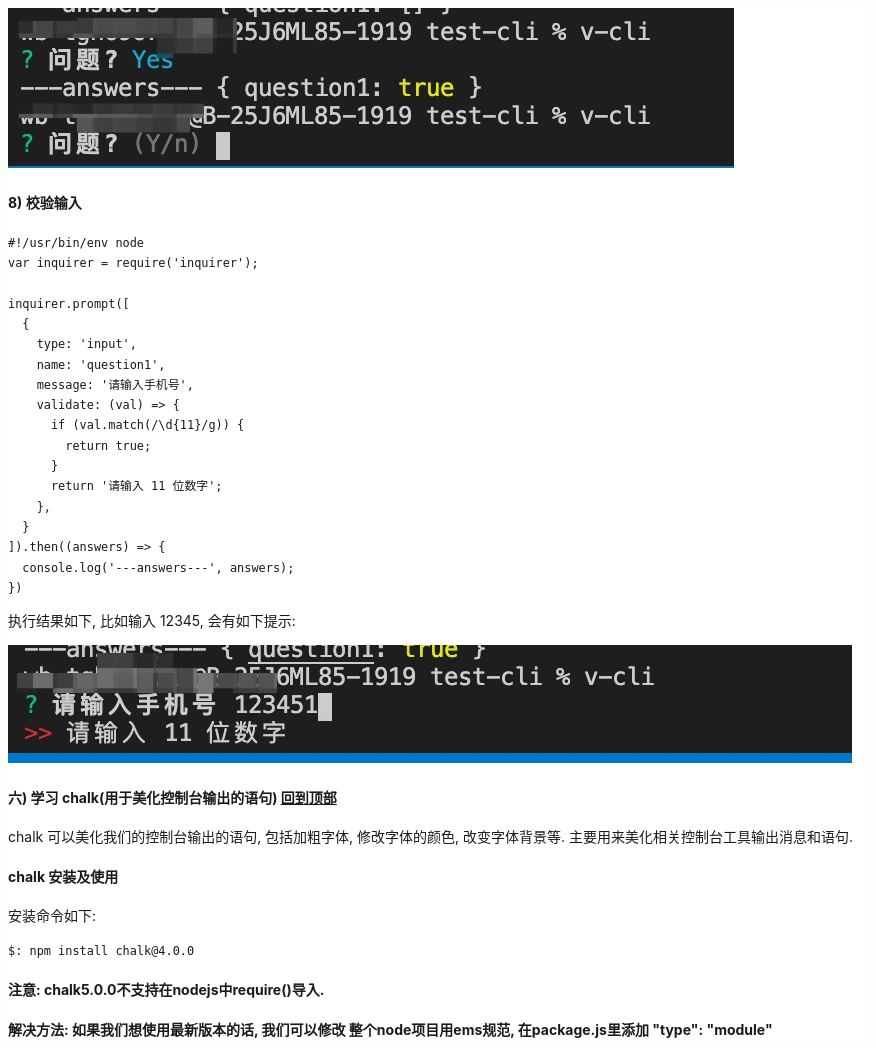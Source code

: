 <img src="https://raw.githubusercontent.com/kongzhi0707/v-cli/master/images/5.jpg" /> <br />

#### 8) 校验输入 
```
#!/usr/bin/env node
var inquirer = require('inquirer');

inquirer.prompt([
  {
    type: 'input',
    name: 'question1',
    message: '请输入手机号',
    validate: (val) => {
      if (val.match(/\d{11}/g)) {
        return true;
      }
      return '请输入 11 位数字';
    },
  }
]).then((answers) => {
  console.log('---answers---', answers);
})
```
执行结果如下, 比如输入 12345, 会有如下提示:

<img src="https://raw.githubusercontent.com/kongzhi0707/v-cli/master/images/6.jpg" /> <br />

#### <div id="id6">六) 学习 chalk(用于美化控制台输出的语句) <a href="#back"> 回到顶部</a></div>

chalk 可以美化我们的控制台输出的语句, 包括加粗字体, 修改字体的颜色, 改变字体背景等. 主要用来美化相关控制台工具输出消息和语句.

#### chalk 安装及使用

安装命令如下:
```
$: npm install chalk@4.0.0
```
#### 注意: chalk5.0.0不支持在nodejs中require()导入. 
#### 解决方法: 如果我们想使用最新版本的话, 我们可以修改 整个node项目用ems规范, 在package.js里添加 "type": "module"
